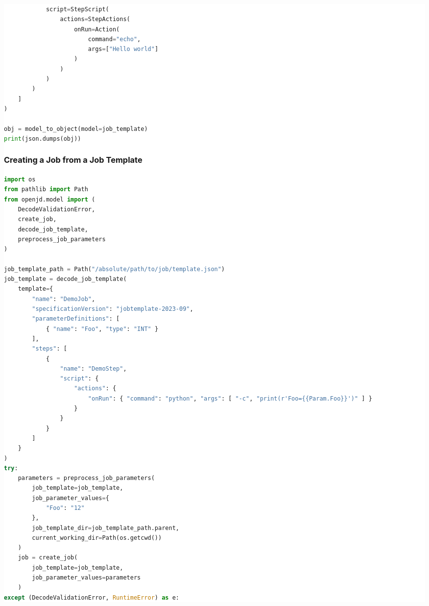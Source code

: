 ```python
            script=StepScript(
                actions=StepActions(
                    onRun=Action(
                        command="echo",
                        args=["Hello world"]
                    )
                )
            )
        )
    ]
)

obj = model_to_object(model=job_template)
print(json.dumps(obj))
```

### Creating a Job from a Job Template

```python
import os
from pathlib import Path
from openjd.model import (
    DecodeValidationError,
    create_job,
    decode_job_template,
    preprocess_job_parameters
)

job_template_path = Path("/absolute/path/to/job/template.json")
job_template = decode_job_template(
    template={
        "name": "DemoJob",
        "specificationVersion": "jobtemplate-2023-09",
        "parameterDefinitions": [
            { "name": "Foo", "type": "INT" }
        ],
        "steps": [
            {
                "name": "DemoStep",
                "script": {
                    "actions": {
                        "onRun": { "command": "python", "args": [ "-c", "print(r'Foo={{Param.Foo}}')" ] }
                    }
                }
            }
        ]
    }
)
try:
    parameters = preprocess_job_parameters(
        job_template=job_template,
        job_parameter_values={
            "Foo": "12"
        },
        job_template_dir=job_template_path.parent,
        current_working_dir=Path(os.getcwd())
    )
    job = create_job(
        job_template=job_template,
        job_parameter_values=parameters
    )
except (DecodeValidationError, RuntimeError) as e:
```